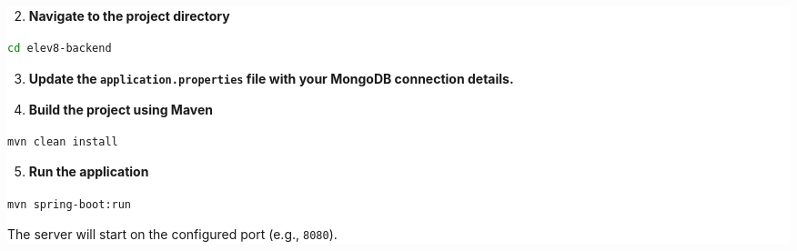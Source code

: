 2. **Navigate to the project directory**

```bash
cd elev8-backend
```

3. **Update the `application.properties` file with your MongoDB connection details.**

4. **Build the project using Maven**

```bash
mvn clean install
```

5. **Run the application**

```bash
mvn spring-boot:run
```

The server will start on the configured port (e.g., `8080`).
